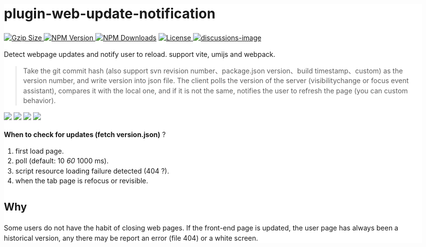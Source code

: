# plugin-web-update-notification

<p class="flex items-center">
    <a href="https://unpkg.com/@plugin-web-update-notification/core/dist/webUpdateNoticeInjectScript.js" target="__blank">
      <img src="https://img.badgesize.io/https://unpkg.com/@plugin-web-update-notification/core/dist/webUpdateNoticeInjectScript.js?compression=gzip&style=flat-square" alt="Gzip Size" />
    </a>
    <a href="https://www.npmjs.com/package/@plugin-web-update-notification/core" target="__blank">
      <img src="https://img.shields.io/npm/v/@plugin-web-update-notification/core.svg?style=flat-square&colorB=51C838" alt="NPM Version" />
    </a>
    <a href="https://www.npmjs.com/package/@plugin-web-update-notification/core" target="__blank"><img alt="NPM Downloads" src="https://img.shields.io/npm/dm/@plugin-web-update-notification/core?color=50a36f&label="></a>
    <a href="https://github.com/GreatAuk/plugin-web-update-notification/blob/master/LICENSE">
      <img src="https://img.shields.io/badge/license-MIT-brightgreen.svg?style=flat-square" alt="License" />
    </a>
    <a href="https://github.com/GreatAuk/plugin-web-update-notification/discussions" target="__blank">
      <img src="https://img.shields.io/badge/discussions-on%20github-blue?style=flat-square&colorB=51C838" alt="discussions-image" />
    </a>
    <br>
</p>

Detect webpage updates and notify user to reload. support vite, umijs and webpack.

> Take the git commit hash (also support svn revision number、package.json version、build timestamp、custom) as the version number, and write version into json file. The client polls the version of the server (visibilitychange or focus event assistant), compares it with the local one, and if it is not the same, notifies the user to refresh the page (you can custom behavior).

<p class="flex">
  <img width="180" src="https://raw.githubusercontent.com/GreatAuk/plugin-web-update-notification/master/images/vue_example.webp">
  <img width="180" src="https://raw.githubusercontent.com/GreatAuk/plugin-web-update-notification/master/images/react_example.webp">
  <img width="180" src="https://raw.githubusercontent.com/GreatAuk/plugin-web-update-notification/master/images/svelte_example.webp">
  <img width="180" src="https://raw.githubusercontent.com/GreatAuk/plugin-web-update-notification/master/images/react_umi_example.webp">
</p>

**When to check for updates (fetch version.json)** ?

1. first load page.
2. poll (default: 10 _60_ 1000 ms).
3. script resource loading failure detected (404 ?).
4. when the tab page is refocus or revisible.

## Why

Some users do not have the habit of closing web pages. If the front-end page is updated, the user page has always been a historical version, any there may be report an error (file 404) or a white screen.
